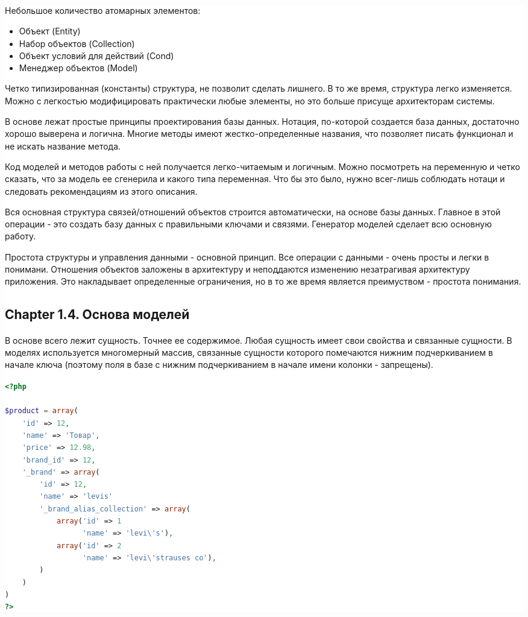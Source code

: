 Небольшое количество атомарных элементов:

* Объект (Entity)
* Набор объектов (Collection)
* Объект условий для действий (Cond)
* Менеджер объектов (Model)

Четко типизированная (константы) структура, не позволит сделать лишнего. В то же время, структура легко изменяется. Можно с легкостью модифицировать практически любые элементы, но это больше присуще архитекторам системы.

В основе лежат простые принципы проектирования базы данных. Нотация, по-которой создается база данных, достаточно хорошо выверена и логична. Многие методы имеют жестко-определенные названия, что позволяет писать функционал и не искать название метода.

Код моделей и методов работы с ней получается легко-читаемым и логичным. Можно посмотреть на переменную и четко сказать, что за модель ее сгенерила и какого типа переменная. Что бы это было, нужно всег-лишь соблюдать нотаци и следовать рекомендациям из этого описания.

Вся основная структура связей/отношений объектов строится автоматически, на основе базы данных. Главное в этой операции - это создать базу данных с правильными ключами и связями. Генератор моделей сделает всю основную работу.

Простота структуры и управления данными - основной принцип. Все операции с данными - очень просты и легки в понимани. Отношения объектов заложены в архитектуру и неподдаются изменению незатрагивая архитектуру приложения. Это накладывает определенные ограничения, но в то же время является преимуством - простота понимания.

## <a name="1_4"/> Chapter 1.4. Основа моделей

В основе всего лежит сущность. Точнее ее содержимое. Любая сущность имеет свои свойства и связанные сущности. В моделях используется многомерный массив, связанные сущности которого помечаются нижним подчеркиванием в начале ключа (поэтому поля в базе с нижним подчеркиванием в начале имени колонки - запрещены).

```php
<?php

$product = array(
    'id' => 12,
    'name' => 'Товар',
    'price' => 12.98,
    'brand_id' => 12,
    '_brand' => array(
        'id' => 12,
        'name' => 'levis'
        '_brand_alias_collection' => array(
            array('id' => 1
                  'name' => 'levi\'s'),
            array('id' => 2
                  'name' => 'levi\'strauses co'),
        )
    )
)
?>
```
